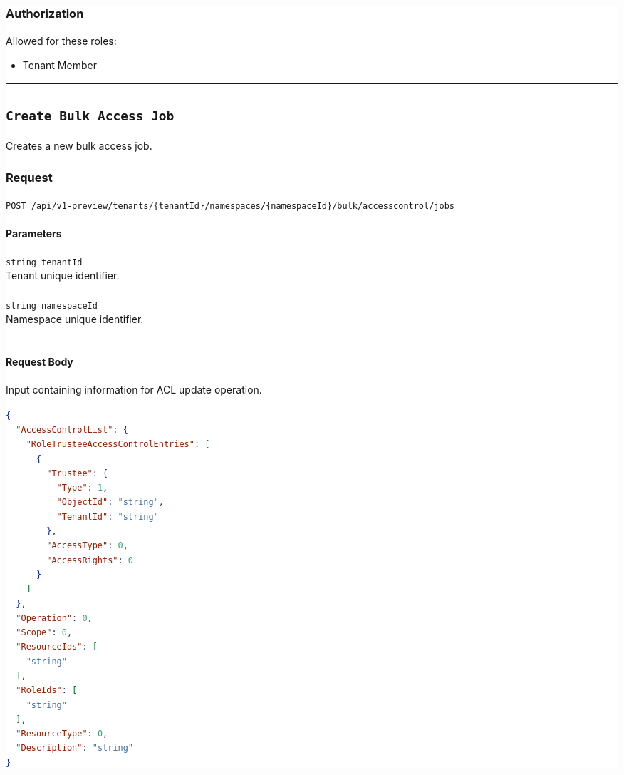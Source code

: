 
<h3>Authorization</h3>

Allowed for these roles: 
<ul>
<li>Tenant Member</li>
</ul>

---

## `Create Bulk Access Job`

<a id="opIdBulkAccess_Create Bulk Access Job"></a>

Creates a new bulk access job.

<h3>Request</h3>

```text 
POST /api/v1-preview/tenants/{tenantId}/namespaces/{namespaceId}/bulk/accesscontrol/jobs
```

<h4>Parameters</h4>

`string tenantId`
<br/>Tenant unique identifier.<br/><br/>`string namespaceId`
<br/>Namespace unique identifier.<br/><br/>

<h4>Request Body</h4>

Input containing information for ACL update operation.<br/>

```json
{
  "AccessControlList": {
    "RoleTrusteeAccessControlEntries": [
      {
        "Trustee": {
          "Type": 1,
          "ObjectId": "string",
          "TenantId": "string"
        },
        "AccessType": 0,
        "AccessRights": 0
      }
    ]
  },
  "Operation": 0,
  "Scope": 0,
  "ResourceIds": [
    "string"
  ],
  "RoleIds": [
    "string"
  ],
  "ResourceType": 0,
  "Description": "string"
}
```
